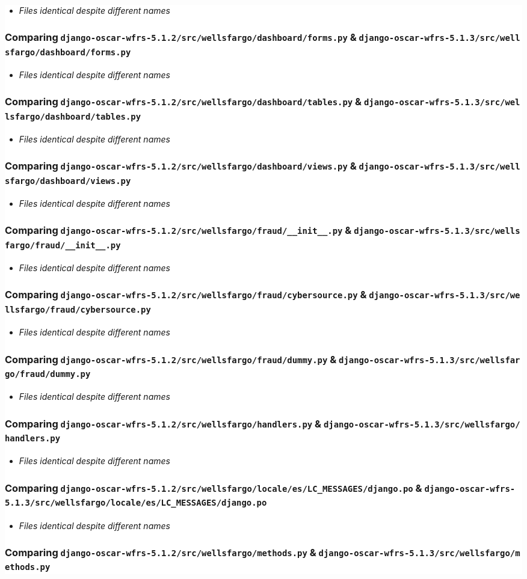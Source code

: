  * *Files identical despite different names*

### Comparing `django-oscar-wfrs-5.1.2/src/wellsfargo/dashboard/forms.py` & `django-oscar-wfrs-5.1.3/src/wellsfargo/dashboard/forms.py`

 * *Files identical despite different names*

### Comparing `django-oscar-wfrs-5.1.2/src/wellsfargo/dashboard/tables.py` & `django-oscar-wfrs-5.1.3/src/wellsfargo/dashboard/tables.py`

 * *Files identical despite different names*

### Comparing `django-oscar-wfrs-5.1.2/src/wellsfargo/dashboard/views.py` & `django-oscar-wfrs-5.1.3/src/wellsfargo/dashboard/views.py`

 * *Files identical despite different names*

### Comparing `django-oscar-wfrs-5.1.2/src/wellsfargo/fraud/__init__.py` & `django-oscar-wfrs-5.1.3/src/wellsfargo/fraud/__init__.py`

 * *Files identical despite different names*

### Comparing `django-oscar-wfrs-5.1.2/src/wellsfargo/fraud/cybersource.py` & `django-oscar-wfrs-5.1.3/src/wellsfargo/fraud/cybersource.py`

 * *Files identical despite different names*

### Comparing `django-oscar-wfrs-5.1.2/src/wellsfargo/fraud/dummy.py` & `django-oscar-wfrs-5.1.3/src/wellsfargo/fraud/dummy.py`

 * *Files identical despite different names*

### Comparing `django-oscar-wfrs-5.1.2/src/wellsfargo/handlers.py` & `django-oscar-wfrs-5.1.3/src/wellsfargo/handlers.py`

 * *Files identical despite different names*

### Comparing `django-oscar-wfrs-5.1.2/src/wellsfargo/locale/es/LC_MESSAGES/django.po` & `django-oscar-wfrs-5.1.3/src/wellsfargo/locale/es/LC_MESSAGES/django.po`

 * *Files identical despite different names*

### Comparing `django-oscar-wfrs-5.1.2/src/wellsfargo/methods.py` & `django-oscar-wfrs-5.1.3/src/wellsfargo/methods.py`
